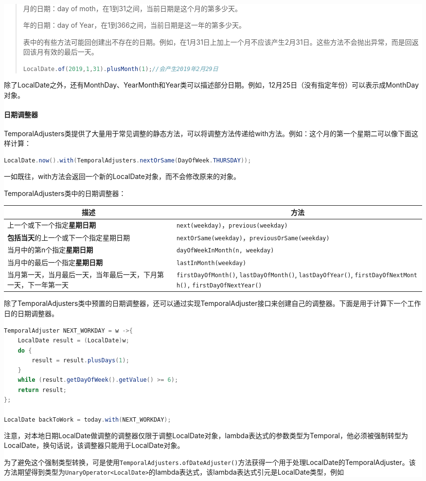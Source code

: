 > 月的日期：day of moth，在1到31之间，当前日期是这个月的第多少天。
>
> 年的日期：day of Year，在1到366之间，当前日期是这一年的第多少天。
>
> 表中的有些方法可能回创建出不存在的日期。例如，在1月31日上加上一个月不应该产生2月31日。这些方法不会抛出异常，而是回返回该月有效的最后一天。
>
> ```java
> LocalDate.of(2019,1,31).plusMonth(1);//会产生2019年2月29日
> ```

除了LocalDate之外，还有MonthDay、YearMonth和Year类可以描述部分日期。例如，12月25日（没有指定年份）可以表示成MonthDay对象。

#### 日期调整器

TemporalAdjusters类提供了大量用于常见调整的静态方法，可以将调整方法传递给with方法。例如：这个月的第一个星期二可以像下面这样计算：

```java
LocalDate.now().with(TemporalAdjusters.nextOrSame(DayOfWeek.THURSDAY));
```

一如既往，with方法会返回一个新的LocalDate对象，而不会修改原来的对象。

TemporalAdjusters类中的日期调整器：

| 描述                                                         | 方法                                                         |
| ------------------------------------------------------------ | ------------------------------------------------------------ |
| 上一个或下一个指定**星期日期**                               | `next(weekday)`，`previous(weekday)`                         |
| **包括当天**的上一个或下一个指定星期日期                     | `nextOrSame(weekday)`，`previousOrSame(weekday)`             |
| 当月中的第n个指定**星期日期**                                | `dayOfWeekInMonth(n, weekday)`                               |
| 当月中的最后一个指定**星期日期**                             | `lastInMonth(weekday)`                                       |
| 当月第一天，当月最后一天，当年最后一天，下月第一天，下一年第一天 | `firstDayOfMonth()`, `lastDayOfMonth()`, `lastDayOfYear()`, `firstDayOfNextMonth(),` `firstDayOfNextYear()` |

除了TemporalAdjusters类中预置的日期调整器，还可以通过实现TemporalAdjuster接口来创建自己的调整器。下面是用于计算下一个工作日的日期调整器。

```java
TemporalAdjuster NEXT_WORKDAY = w ->{
    LocalDate result = (LocalDate)w;
    do {
        result = result.plusDays(1);
    }
    while (result.getDayOfWeek().getValue() >= 6);
    return result;
};

LocalDate backToWork = today.with(NEXT_WORKDAY);
```

注意，对本地日期LocalDate做调整的调整器仅限于调整LocalDate对象，lambda表达式的参数类型为Temporal，他必须被强制转型为 LocalDate，换句话说，该调整器只能用于LocalDate对象。

为了避免这个强制类型转换，可是使用`TemporalAdjusters.ofDateAdjuster()`方法获得一个用于处理LocalDate的TemporalAdjuster。该方法期望得到类型为`UnaryOperator<LocalDate>`的lambda表达式，该lambda表达式引元是LocalDate类型，例如
